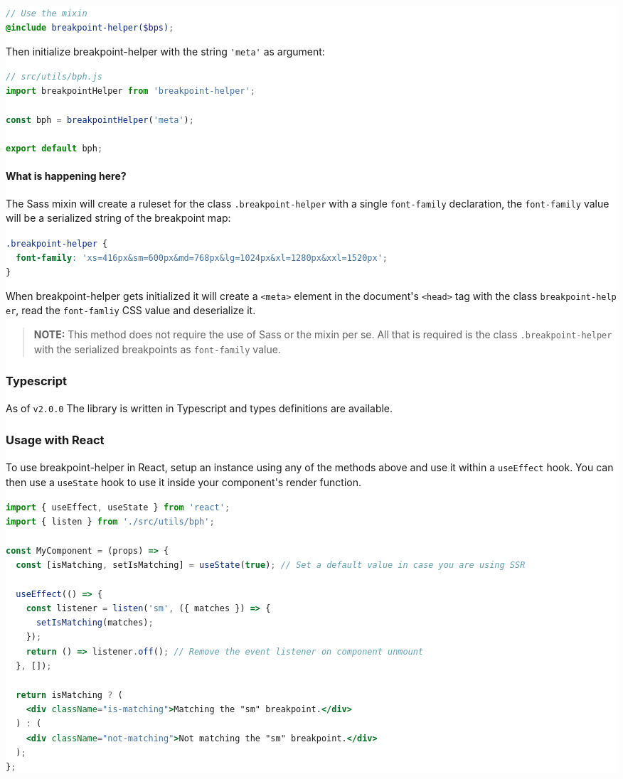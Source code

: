 ```scss
// Use the mixin
@include breakpoint-helper($bps);
```

Then initialize breakpoint-helper with the string `'meta'` as argument:

```js
// src/utils/bph.js
import breakpointHelper from 'breakpoint-helper';

const bph = breakpointHelper('meta');

export default bph;
```

#### What is happening here?

The Sass mixin will create a ruleset for the class `.breakpoint-helper` with a single `font-family` declaration, the `font-family` value will be a serialized string of the breakpoint map:

```css
.breakpoint-helper {
  font-family: 'xs=416px&sm=600px&md=768px&lg=1024px&xl=1280px&xxl=1520px';
}
```

When breakpoint-helper gets initialized it will create a `<meta>` element in the document's `<head>` tag with the class `breakpoint-helper`, read the `font-famliy` CSS value and deserialize it.

> **NOTE:** This method does not require the use of Sass or the mixin per se. All that is required is the class `.breakpoint-helper` with the serialized breakpoints as `font-family` value.

### Typescript

As of `v2.0.0` The library is written in Typescript and types definitions are available.

### Usage with React

To use breakpoint-helper in React, setup an instance using any of the methods above and use it within a `useEffect` hook. You can then use a `useState` hook to use it inside your component's render function.

```jsx
import { useEffect, useState } from 'react';
import { listen } from './src/utils/bph';

const MyComponent = (props) => {
  const [isMatching, setIsMatching] = useState(true); // Set a default value in case you are using SSR

  useEffect(() => {
    const listener = listen('sm', ({ matches }) => {
      setIsMatching(matches);
    });
    return () => listener.off(); // Remove the event listener on component unmount
  }, []);

  return isMatching ? (
    <div className="is-matching">Matching the "sm" breakpoint.</div>
  ) : (
    <div className="not-matching">Not matching the "sm" breakpoint.</div>
  );
};
```


[license-image]: https://img.shields.io/npm/l/breakpoint-helper.svg?style=flat-square
[license-url]: LICENSE
[npm-image]: https://img.shields.io/npm/v/breakpoint-helper.svg?style=flat-square
[npm-url]: https://www.npmjs.com/package/breakpoint-helper